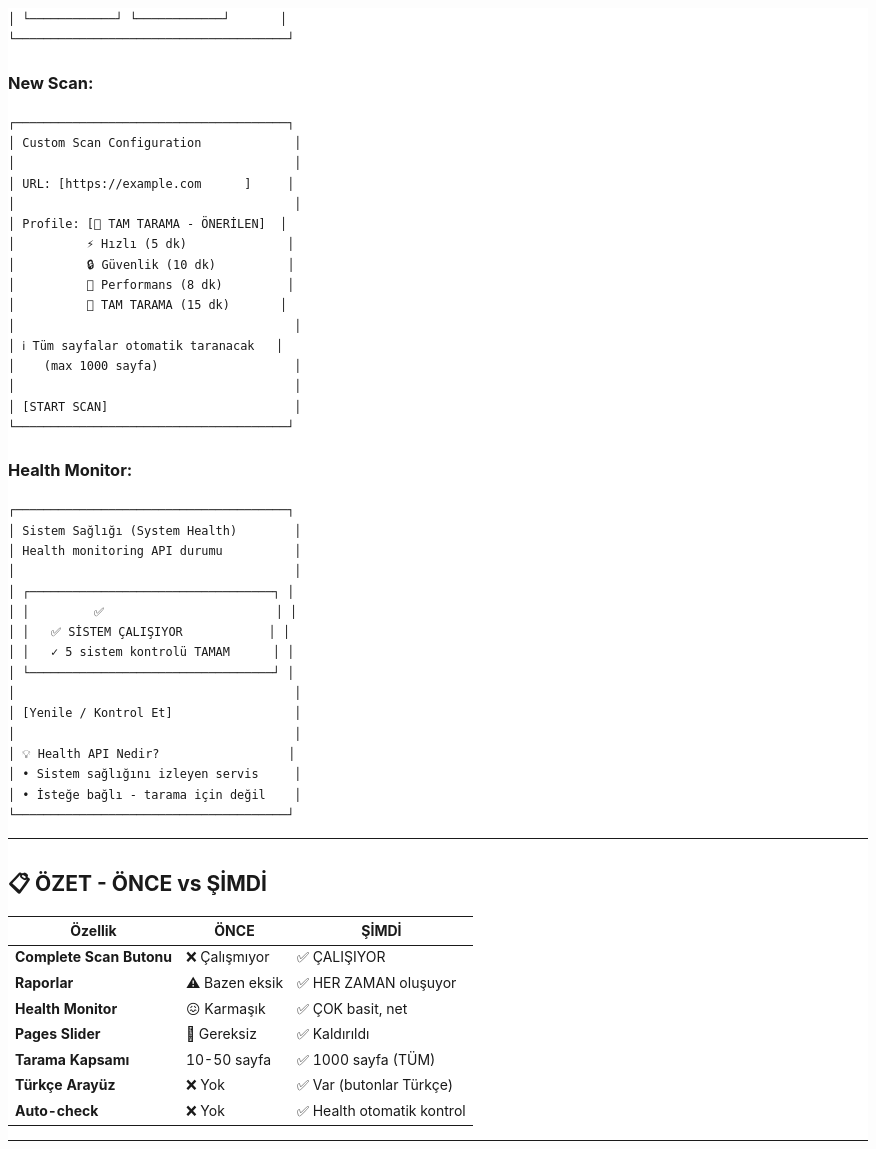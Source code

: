 ```
│ └────────────┘ └────────────┘       │
└──────────────────────────────────────┘
```

### New Scan:
```
┌──────────────────────────────────────┐
│ Custom Scan Configuration             │
│                                       │
│ URL: [https://example.com      ]     │
│                                       │
│ Profile: [🎯 TAM TARAMA - ÖNERİLEN]  │
│          ⚡ Hızlı (5 dk)              │
│          🔒 Güvenlik (10 dk)          │
│          🚀 Performans (8 dk)         │
│          🎯 TAM TARAMA (15 dk)       │
│                                       │
│ ℹ️ Tüm sayfalar otomatik taranacak   │
│    (max 1000 sayfa)                   │
│                                       │
│ [START SCAN]                          │
└──────────────────────────────────────┘
```

### Health Monitor:
```
┌──────────────────────────────────────┐
│ Sistem Sağlığı (System Health)        │
│ Health monitoring API durumu          │
│                                       │
│ ┌──────────────────────────────────┐ │
│ │         ✅                        │ │
│ │   ✅ SİSTEM ÇALIŞIYOR            │ │
│ │   ✓ 5 sistem kontrolü TAMAM      │ │
│ └──────────────────────────────────┘ │
│                                       │
│ [Yenile / Kontrol Et]                 │
│                                       │
│ 💡 Health API Nedir?                  │
│ • Sistem sağlığını izleyen servis     │
│ • İsteğe bağlı - tarama için değil    │
└──────────────────────────────────────┘
```

---

## 📋 ÖZET - ÖNCE vs ŞİMDİ

| Özellik | ÖNCE | ŞİMDİ |
|---------|------|-------|
| **Complete Scan Butonu** | ❌ Çalışmıyor | ✅ ÇALIŞIYOR |
| **Raporlar** | ⚠️ Bazen eksik | ✅ HER ZAMAN oluşuyor |
| **Health Monitor** | 😖 Karmaşık | ✅ ÇOK basit, net |
| **Pages Slider** | 🤷 Gereksiz | ✅ Kaldırıldı |
| **Tarama Kapsamı** | 10-50 sayfa | ✅ 1000 sayfa (TÜM) |
| **Türkçe Arayüz** | ❌ Yok | ✅ Var (butonlar Türkçe) |
| **Auto-check** | ❌ Yok | ✅ Health otomatik kontrol |

---